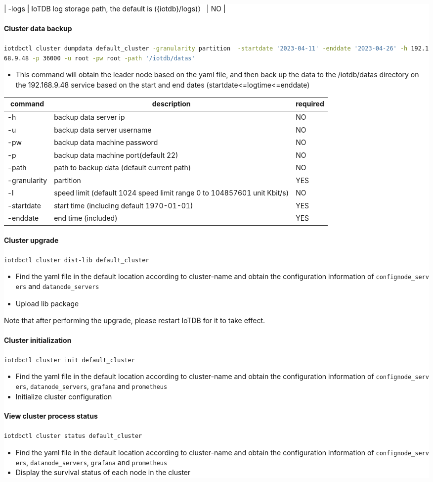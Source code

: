 | -logs      | IoTDB log storage path, the default is ({iotdb}/logs)）                  | NO        |

#### Cluster data backup
```bash
iotdbctl cluster dumpdata default_cluster -granularity partition  -startdate '2023-04-11' -enddate '2023-04-26' -h 192.168.9.48 -p 36000 -u root -pw root -path '/iotdb/datas'
```
* This command will obtain the leader node based on the yaml file, and then back up the data to the /iotdb/datas directory on the 192.168.9.48 service based on the start and end dates (startdate&lt;=logtime&lt;=enddate)

| command      | description                                                             | required |
|--------------|-------------------------------------------------------------------------|----------|
| -h           | backup data server ip                                                   | NO       |
| -u           | backup data server username                                             | NO       |
| -pw          | backup data machine password                                            | NO       |
| -p           | backup data machine port(default 22)                                    | NO       |
| -path        | path to backup data (default current path)                              | NO       |
| -granularity | partition                                                               | YES      |
| -l           | speed limit (default 1024 speed limit range 0 to 104857601 unit Kbit/s) | NO       |
| -startdate   | start time (including default 1970-01-01)                               | YES      |
| -enddate     | end time (included)                                                     | YES      |

#### Cluster upgrade
```bash
iotdbctl cluster dist-lib default_cluster
```
* Find the yaml file in the default location according to cluster-name and obtain the configuration information of `confignode_servers` and `datanode_servers`

* Upload lib package

Note that after performing the upgrade, please restart IoTDB for it to take effect.

#### Cluster initialization
```bash
iotdbctl cluster init default_cluster
```
* Find the yaml file in the default location according to cluster-name and obtain the configuration information of `confignode_servers`, `datanode_servers`, `grafana` and `prometheus`
* Initialize cluster configuration

#### View cluster process status
```bash
iotdbctl cluster status default_cluster
```

* Find the yaml file in the default location according to cluster-name and obtain the configuration information of `confignode_servers`, `datanode_servers`, `grafana` and `prometheus`
* Display the survival status of each node in the cluster
